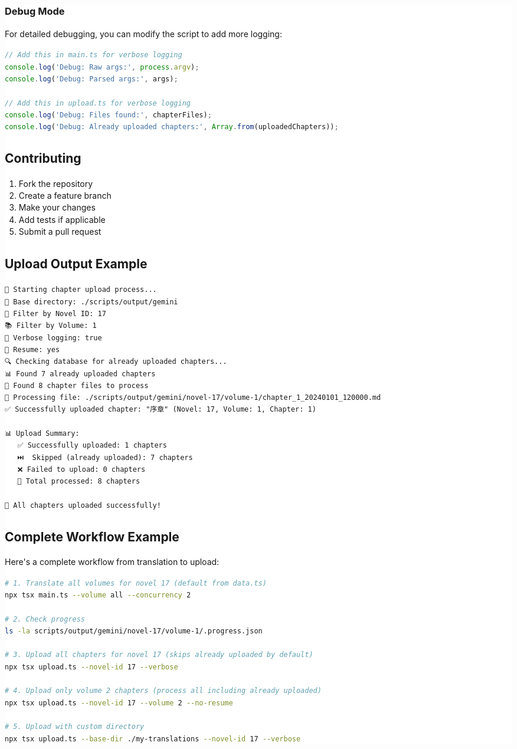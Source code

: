 ### Debug Mode

For detailed debugging, you can modify the script to add more logging:

```typescript
// Add this in main.ts for verbose logging
console.log('Debug: Raw args:', process.argv);
console.log('Debug: Parsed args:', args);

// Add this in upload.ts for verbose logging
console.log('Debug: Files found:', chapterFiles);
console.log('Debug: Already uploaded chapters:', Array.from(uploadedChapters));
```

## Contributing

1. Fork the repository
2. Create a feature branch
3. Make your changes
4. Add tests if applicable
5. Submit a pull request

## Upload Output Example

```
🚀 Starting chapter upload process...
📁 Base directory: ./scripts/output/gemini
📖 Filter by Novel ID: 17
📚 Filter by Volume: 1
📝 Verbose logging: true
🔄 Resume: yes
🔍 Checking database for already uploaded chapters...
📊 Found 7 already uploaded chapters
📄 Found 8 chapter files to process
📄 Processing file: ./scripts/output/gemini/novel-17/volume-1/chapter_1_20240101_120000.md
✅ Successfully uploaded chapter: "序章" (Novel: 17, Volume: 1, Chapter: 1)

📊 Upload Summary:
   ✅ Successfully uploaded: 1 chapters
   ⏭️  Skipped (already uploaded): 7 chapters
   ❌ Failed to upload: 0 chapters
   📄 Total processed: 8 chapters

🎉 All chapters uploaded successfully!
```

## Complete Workflow Example

Here's a complete workflow from translation to upload:

```bash
# 1. Translate all volumes for novel 17 (default from data.ts)
npx tsx main.ts --volume all --concurrency 2

# 2. Check progress
ls -la scripts/output/gemini/novel-17/volume-1/.progress.json

# 3. Upload all chapters for novel 17 (skips already uploaded by default)
npx tsx upload.ts --novel-id 17 --verbose

# 4. Upload only volume 2 chapters (process all including already uploaded)
npx tsx upload.ts --novel-id 17 --volume 2 --no-resume

# 5. Upload with custom directory
npx tsx upload.ts --base-dir ./my-translations --novel-id 17 --verbose
```